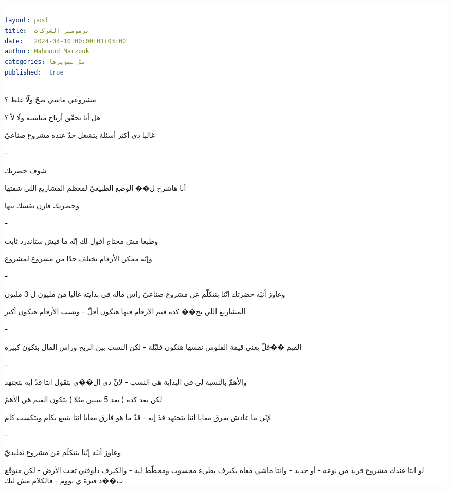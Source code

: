```yaml
---
layout: post
title:  ترمومتر الشركات
date:   2024-04-10T00:00:01+03:00
author: Mahmoud Marzouk
categories: تمّ تصويرها
published:  true
---
```

مشروعي ماشي صحّ ولّا غلط ؟

هل أنا بحقّق أرباح مناسبة ولّا لأ ؟

غالبا دي أكتر أسئلة بتشغل حدّ عنده مشروع صناعيّ

\-

شوف حضرتك

أنا هاشرح ل�� الوضع الطبيعيّ لمعظم المشاريع اللي شفتها

وحضرتك قارن نفسك بيها

\-

وطبعا مش محتاج أقول لك إنّه ما فيش ستاندرد ثابت

وإنّه ممكن الأرقام تختلف جدّا من مشروع لمشروع

\-

وعاوز أنبّه حضرتك إنّنا بنتكلّم عن مشروع صناعيّ راس ماله في بدايته غالبا من
مليون ل 3 مليون

المشاريع اللي تح�� كده قيم الأرقام فيها هتكون أقلّ - ونسب الأرقام هتكون
أكبر

\-

القيم ��قلّ يعني قيمة الفلوس نفسها هتكون قليّلة - لكن النسب بين الربح وراس
المال بتكون كبيرة

\-

والأهمّ بالنسبة لي في البداية هي النسب - لإنّ دي ال��ي بتقول انتا قدّ إيه
بتجتهد

لكن بعد كده ( بعد 5 سنين مثلا ) بتكون القيم هي الأهمّ

لإنّي ما عادش يفرق معايا انتا بتجتهد قدّ إيه - قدّ ما هو فارق معايا انتا
بتبيع بكام وبتكسب كام

\-

وعاوز أنبّه إنّنا بنتكلّم عن مشروع تقليديّ

لو انتا عندك مشروع فريد من نوعه - أو جديد - وانتا ماشي معاه بكيرف بطيء
محسوب ومخطّط ليه - والكيرف دلوقتي تحت الأرض - لكن متوقّع ب��د فترة ي بووم -
فالكلام مش ليك
